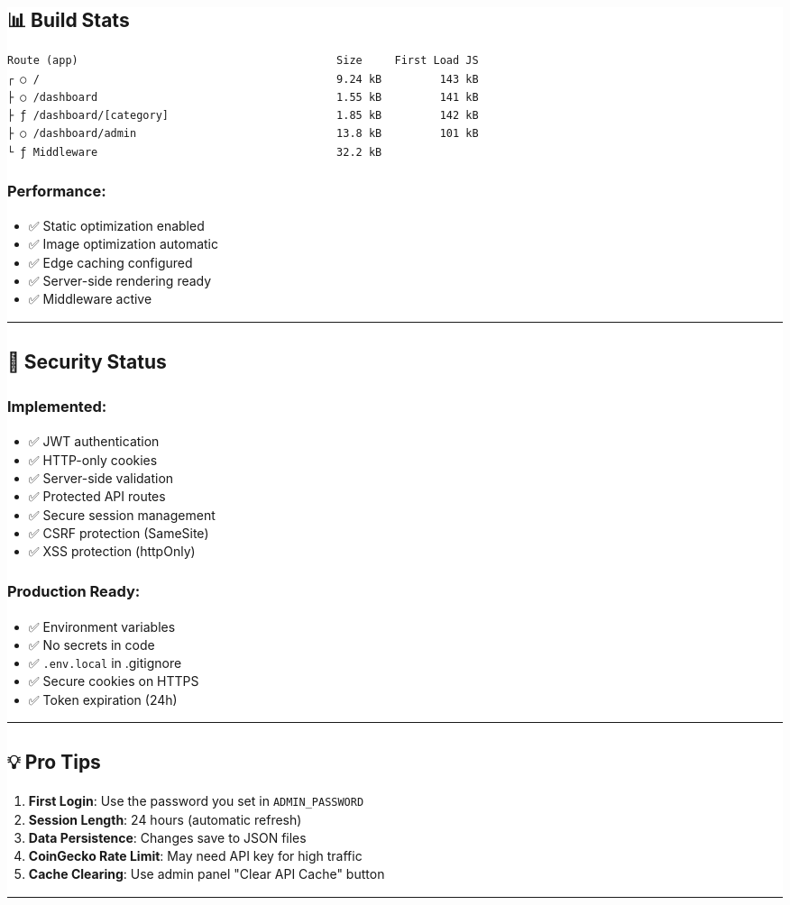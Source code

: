 ## 📊 Build Stats

```
Route (app)                                        Size     First Load JS
┌ ○ /                                              9.24 kB         143 kB
├ ○ /dashboard                                     1.55 kB         141 kB
├ ƒ /dashboard/[category]                          1.85 kB         142 kB
├ ○ /dashboard/admin                               13.8 kB         101 kB
└ ƒ Middleware                                     32.2 kB
```

### Performance:
- ✅ Static optimization enabled
- ✅ Image optimization automatic
- ✅ Edge caching configured
- ✅ Server-side rendering ready
- ✅ Middleware active

---

## 🔐 Security Status

### Implemented:
- ✅ JWT authentication
- ✅ HTTP-only cookies
- ✅ Server-side validation
- ✅ Protected API routes
- ✅ Secure session management
- ✅ CSRF protection (SameSite)
- ✅ XSS protection (httpOnly)

### Production Ready:
- ✅ Environment variables
- ✅ No secrets in code
- ✅ `.env.local` in .gitignore
- ✅ Secure cookies on HTTPS
- ✅ Token expiration (24h)

---

## 💡 Pro Tips

1. **First Login**: Use the password you set in `ADMIN_PASSWORD`
2. **Session Length**: 24 hours (automatic refresh)
3. **Data Persistence**: Changes save to JSON files
4. **CoinGecko Rate Limit**: May need API key for high traffic
5. **Cache Clearing**: Use admin panel "Clear API Cache" button

---
